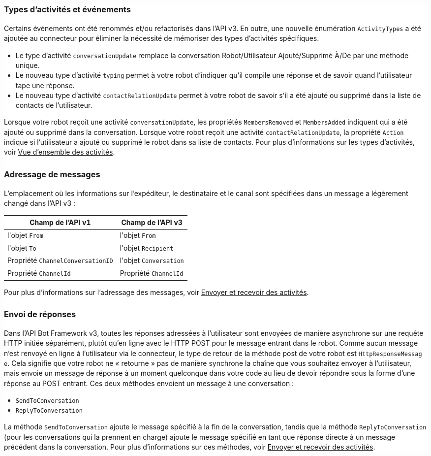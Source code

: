 ### <a name="activity-types--events"></a>Types d’activités et événements

Certains événements ont été renommés et/ou refactorisés dans l’API v3. En outre, une nouvelle énumération `ActivityTypes` a été ajoutée au connecteur pour éliminer la nécessité de mémoriser des types d’activités spécifiques.

- Le type d’activité `conversationUpdate` remplace la conversation Robot/Utilisateur Ajouté/Supprimé À/De par une méthode unique.
- Le nouveau type d’activité `typing` permet à votre robot d’indiquer qu’il compile une réponse et de savoir quand l’utilisateur tape une réponse.
- Le nouveau type d’activité `contactRelationUpdate` permet à votre robot de savoir s’il a été ajouté ou supprimé dans la liste de contacts de l’utilisateur.

Lorsque votre robot reçoit une activité `conversationUpdate`, les propriétés `MembersRemoved` et `MembersAdded` indiquent qui a été ajouté ou supprimé dans la conversation. Lorsque votre robot reçoit une activité `contactRelationUpdate`, la propriété `Action` indique si l’utilisateur a ajouté ou supprimé le robot dans sa liste de contacts. Pour plus d’informations sur les types d’activités, voir [Vue d’ensemble des activités](~/dotnet/bot-builder-dotnet-activities.md).

### <a name="addressing-messages"></a>Adressage de messages

L’emplacement où les informations sur l’expéditeur, le destinataire et le canal sont spécifiées dans un message a légèrement changé dans l’API v3 :

|Champ de l’API v1 | Champ de l’API v3|
|--------|--------|
| l'objet `From` | l'objet `From` |
| l'objet `To` | l'objet `Recipient` |
| Propriété `ChannelConversationID` | l'objet `Conversation`|
| Propriété `ChannelId` | Propriété `ChannelId` |

Pour plus d’informations sur l’adressage des messages, voir [Envoyer et recevoir des activités](~/dotnet/bot-builder-dotnet-connector.md).

### <a name="sending-replies"></a>Envoi de réponses

Dans l’API Bot Framework v3, toutes les réponses adressées à l’utilisateur sont envoyées de manière asynchrone sur une requête HTTP initiée séparément, plutôt qu’en ligne avec le HTTP POST pour le message entrant dans le robot. Comme aucun message n’est renvoyé en ligne à l’utilisateur via le connecteur, le type de retour de la méthode post de votre robot est `HttpResponseMessage`. Cela signifie que votre robot ne « retourne » pas de manière synchrone la chaîne que vous souhaitez envoyer à l’utilisateur, mais envoie un message de réponse à un moment quelconque dans votre code au lieu de devoir répondre sous la forme d’une réponse au POST entrant. Ces deux méthodes envoient un message à une conversation :

- `SendToConversation`
- `ReplyToConversation`

La méthode `SendToConversation` ajoute le message spécifié à la fin de la conversation, tandis que la méthode `ReplyToConversation` (pour les conversations qui la prennent en charge) ajoute le message spécifié en tant que réponse directe à un message précédent dans la conversation. Pour plus d’informations sur ces méthodes, voir [Envoyer et recevoir des activités](~/dotnet/bot-builder-dotnet-connector.md).
